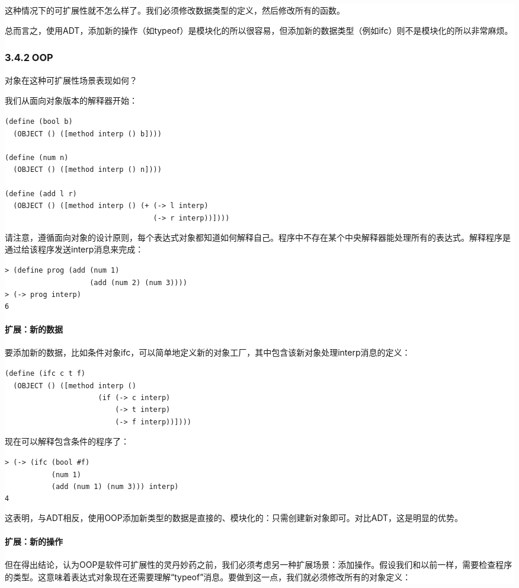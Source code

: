 这种情况下的可扩展性就不怎么样了。我们必须修改数据类型的定义，然后修改所有的函数。

总而言之，使用ADT，添加新的操作（如typeof）是模块化的所以很容易，但添加新的数据类型（例如ifc）则不是模块化的所以非常麻烦。

### 3.4.2 OOP

对象在这种可扩展性场景表现如何？

我们从面向对象版本的解释器开始：

```Racket
(define (bool b)
  (OBJECT () ([method interp () b])))
 
(define (num n)
  (OBJECT () ([method interp () n])))
 
(define (add l r)
  (OBJECT () ([method interp () (+ (-> l interp)
                                   (-> r interp))])))
```

请注意，遵循面向对象的设计原则，每个表达式对象都知道如何解释自己。程序中不存在某个中央解释器能处理所有的表达式。解释程序是通过给该程序发送interp消息来完成：

```Racket
> (define prog (add (num 1)
                    (add (num 2) (num 3))))
> (-> prog interp)
6
```

#### 扩展：新的数据

要添加新的数据，比如条件对象ifc，可以简单地定义新的对象工厂，其中包含该新对象处理interp消息的定义：

```Racket
(define (ifc c t f)
  (OBJECT () ([method interp ()
                      (if (-> c interp)
                          (-> t interp)
                          (-> f interp))])))
```

现在可以解释包含条件的程序了：

```Racket
> (-> (ifc (bool #f)
           (num 1)
           (add (num 1) (num 3))) interp)
4
```

这表明，与ADT相反，使用OOP添加新类型的数据是直接的、模块化的：只需创建新对象即可。对比ADT，这是明显的优势。

#### 扩展：新的操作

但在得出结论，认为OOP是软件可扩展性的灵丹妙药之前，我们必须考虑另一种扩展场景：添加操作。假设我们和以前一样，需要检查程序的类型。这意味着表达式对象现在还需要理解“typeof”消息。要做到这一点，我们就必须修改所有的对象定义：
